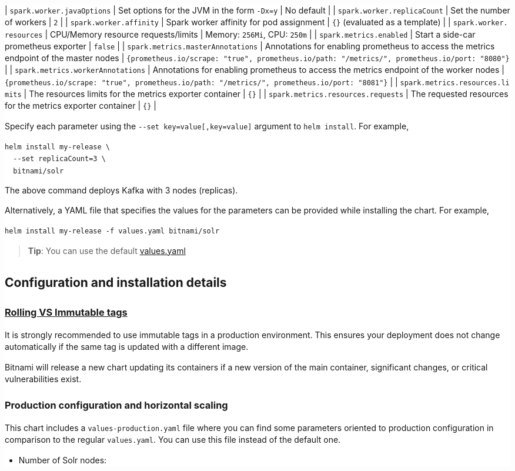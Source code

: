 | `spark.worker.javaOptions`                        | Set options for the JVM in the form `-Dx=y`                                                                                                | No default                                              |
| `spark.worker.replicaCount`                       | Set the number of workers                                                                                                                  | `2`                                                     |
| `spark.worker.affinity`                           | Spark worker affinity for pod assignment                                                                                                   | `{}` (evaluated as a template)                          |
| `spark.worker.resources`                          | CPU/Memory resource requests/limits                                                                                                        | Memory: `256Mi`, CPU: `250m`                            |
| `spark.metrics.enabled`                         | Start a side-car prometheus exporter                                                                                                         | `false`                                                      |
| `spark.metrics.masterAnnotations`               | Annotations for enabling prometheus to access the metrics endpoint of the master nodes                                                       | `{prometheus.io/scrape: "true", prometheus.io/path: "/metrics/", prometheus.io/port: "8080"}` |
| `spark.metrics.workerAnnotations`               | Annotations for enabling prometheus to access the metrics endpoint of the worker nodes                                                       | `{prometheus.io/scrape: "true", prometheus.io/path: "/metrics/", prometheus.io/port: "8081"}` |
| `spark.metrics.resources.limits`                | The resources limits for the metrics exporter container                                                                                      | `{}`                                                         |
| `spark.metrics.resources.requests`              | The requested resources for the metrics exporter container                                                                                   | `{}`                                                         |


Specify each parameter using the `--set key=value[,key=value]` argument to `helm install`. For example,

```console
helm install my-release \
  --set replicaCount=3 \
  bitnami/solr
```

The above command deploys Kafka with 3 nodes (replicas).

Alternatively, a YAML file that specifies the values for the parameters can be provided while installing the chart. For example,

```console
helm install my-release -f values.yaml bitnami/solr
```

> **Tip**: You can use the default [values.yaml](values.yaml)

## Configuration and installation details

### [Rolling VS Immutable tags](https://docs.bitnami.com/containers/how-to/understand-rolling-tags-containers/)

It is strongly recommended to use immutable tags in a production environment. This ensures your deployment does not change automatically if the same tag is updated with a different image.

Bitnami will release a new chart updating its containers if a new version of the main container, significant changes, or critical vulnerabilities exist.

### Production configuration and horizontal scaling

This chart includes a `values-production.yaml` file where you can find some parameters oriented to production configuration in comparison to the regular `values.yaml`. You can use this file instead of the default one.

- Number of Solr nodes:
